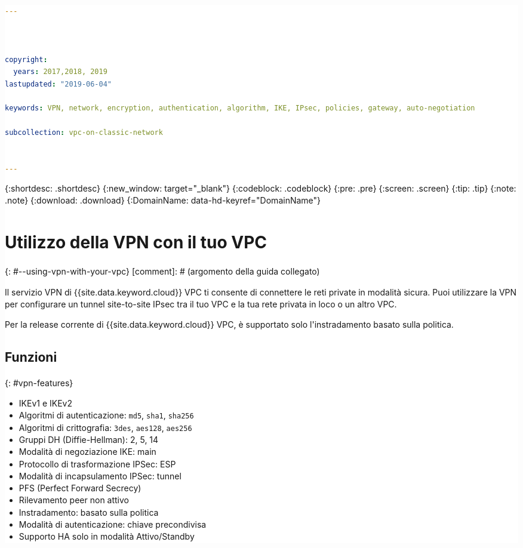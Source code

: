 ```yaml
---



copyright:
  years: 2017,2018, 2019
lastupdated: "2019-06-04"

keywords: VPN, network, encryption, authentication, algorithm, IKE, IPsec, policies, gateway, auto-negotiation

subcollection: vpc-on-classic-network


---
```



{:shortdesc: .shortdesc}
{:new_window: target="_blank"}
{:codeblock: .codeblock}
{:pre: .pre}
{:screen: .screen}
{:tip: .tip}
{:note: .note}
{:download: .download}
{:DomainName: data-hd-keyref="DomainName"}

# Utilizzo della VPN con il tuo VPC
{: #--using-vpn-with-your-vpc}
[comment]: # (argomento della guida collegato)

Il servizio VPN di {{site.data.keyword.cloud}} VPC ti consente di connettere le reti private in modalità sicura. Puoi utilizzare la VPN per configurare un tunnel site-to-site IPsec tra il tuo VPC e la tua rete privata in loco o un altro VPC.

Per la release corrente di {{site.data.keyword.cloud}} VPC, è supportato solo l'instradamento basato sulla politica.

## Funzioni
{: #vpn-features}

* IKEv1 e IKEv2
* Algoritmi di autenticazione: `md5`, `sha1`, `sha256`
* Algoritmi di crittografia: `3des`, `aes128`, `aes256`
* Gruppi DH (Diffie-Hellman): 2, 5, 14
* Modalità di negoziazione IKE: main
* Protocollo di trasformazione IPSec: ESP
* Modalità di incapsulamento IPSec: tunnel
* PFS (Perfect Forward Secrecy)
* Rilevamento peer non attivo
* Instradamento: basato sulla politica
* Modalità di autenticazione: chiave precondivisa
* Supporto HA solo in modalità Attivo/Standby
